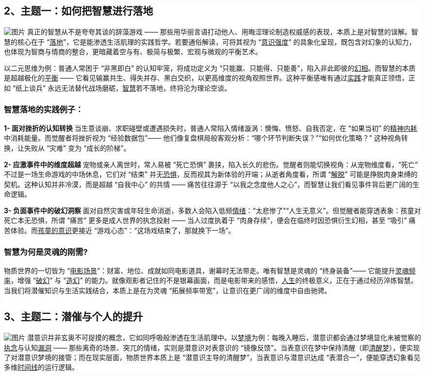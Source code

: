 ## 2、主题一：如何把智慧进行落地
![图片](https://mmbiz.qpic.cn/sz_mmbiz_png/orcc4ibibs0qgPcciaOniaMyQVmQggf9pKUtajfXgYrianuDiagUz5qfHiceXhhVTFIfTeibCEgvv6Izzib1LLK6UWDbibXw/640?wx_fmt=png&from=appmsg&tp=wxpic&wxfrom=5&wx_lazy=1)
真正的智慧从不是夸夸其谈的辞藻游戏 —— 那些用华丽言语打动他人、用晦涩理论制造权威感的表现，本质上是对智慧的误解。智慧的核心在于 “[落地](https://mp.weixin.qq.com/s?__biz=MzkwMTQwMzExNQ==&mid=2247484869&idx=1&sn=5fb51fff4818248a2e73af0efa41eb12&scene=21#wechat_redirect)”，它是能渗透生活肌理的实践哲学。若要通俗解读，可将其视为 “[意识强度](https://mp.weixin.qq.com/s?__biz=MzkwMTQwMzExNQ==&mid=2247485190&idx=1&sn=bc900e1daa6c22c85acaa176b8057e09&scene=21#wechat_redirect)” 的具象化呈现，既包含对幻象的认知力，也体现为智商与情商的整合，更暗藏着空与有、极简与极繁、宏观与微观的平衡艺术。

以二元思维为例：普通人常困于 “非黑即白” 的认知牢笼，将成功定义为 “只能赢、只能得、只能善”，陷入非此即彼的[幻相](https://mp.weixin.qq.com/s?__biz=MzkwMTQwMzExNQ==&mid=2247484453&idx=1&sn=022c6d7ae64abefbd859ad7a7aeac437&scene=21#wechat_redirect)。而智慧的本质是超越极化的[平衡](https://mp.weixin.qq.com/s?__biz=MzkwMTQwMzExNQ==&mid=2247485152&idx=1&sn=5f135eeb2def7103d1d9e483c06efb25&scene=21#wechat_redirect) —— 它看见输赢共生、得失并存、黑白交织，以更高维度的视角观照世界。这种平衡感唯有通过[实践](https://mp.weixin.qq.com/s?__biz=MzkwMTQwMzExNQ==&mid=2247484899&idx=1&sn=82072b969054212bc70f3ffca3fe4921&scene=21#wechat_redirect)才能真正领悟，正如 “纸上谈兵” 永远无法替代战场磨砺，[智慧](https://mp.weixin.qq.com/s?__biz=MzkwMTQwMzExNQ==&mid=2247485159&idx=1&sn=5db5776f9d010cd58f8c6c19cecfbf10&scene=21#wechat_redirect)若不落地，终将沦为理论空谈。

### 智慧落地的实践例子：
**1- 面对挫折的认知转换**
当生意谈崩、求职碰壁或遭遇损失时，普通人常陷入情绪漩涡：懊悔、愤怒、自我否定，在 “如果当初” 的[精神内耗](https://mp.weixin.qq.com/s?__biz=MzkwMTQwMzExNQ==&mid=2247485089&idx=1&sn=042deb57b36cc0d544b4fc43d143e5fb&scene=21#wechat_redirect)中消耗能量。而觉醒者将挫折视为 “经验数据包”—— 他们像复盘棋局般客观分析：“哪个环节判断失误？”“如何优化策略？” 这种视角转换，让失败从 “灾难” 变为 “成长的阶梯”。

**2- 应激事件中的维度超越**
宠物或亲人离世时，常人易被 “死亡恐惧” 裹挟，陷入长久的悲伤。觉醒者则能切换视角：从宠物维度看，“死亡” 不过是一场生命游戏的中场休息，它们对 “结束” 并无[恐惧](https://mp.weixin.qq.com/s?__biz=MzkwMTQwMzExNQ==&mid=2247484223&idx=1&sn=cada37458bbca8f76418b292764243da&scene=21#wechat_redirect)，反而视其为新体验的开端；从逝者角度看，所谓 “[解脱](https://mp.weixin.qq.com/s?__biz=MzkwMTQwMzExNQ==&mid=2247485562&idx=1&sn=5374277088fdd853f28e826a5c01b7e3&scene=21#wechat_redirect)” 可能是挣脱肉身束缚的契机。这种认知并非冷漠，而是超越 “自我中心” 的共情 —— 痛苦往往源于 “以我之念度他人之心”，而智慧让我们看见事件背后更广阔的生命逻辑。

**3- 负面事件中的破幻洞察**
面对自然灾害或年轻生命消逝，多数人会陷入低频[情绪](https://mp.weixin.qq.com/s?__biz=MzkwMTQwMzExNQ==&mid=2247484239&idx=1&sn=4860d17166cc98758872e86981418ab1&scene=21#wechat_redirect)：“太悲惨了”“人生无意义”。但觉醒者能穿透表象：孩童对死亡本无恐惧，所谓 “痛苦” 更多是成人世界的执念投射 —— 当人过度执着于 “肉身存续”，便会在临终时因恐惧衍生幻相，甚至 “吸引” 痛苦体验。而[孩童的意识](https://mp.weixin.qq.com/s?__biz=MzkwMTQwMzExNQ==&mid=2247484855&idx=1&sn=14df99b94b746284ffaf7e178a9800f2&scene=21#wechat_redirect)更接近 “游戏心态”：“这场戏结束了，那就换下一场”。

### 智慧为何是灵魂的刚需?
物质世界的一切皆为 “[电影场景](https://mp.weixin.qq.com/s?__biz=MzkwMTQwMzExNQ==&mid=2247484846&idx=1&sn=19df671066a25839979251e0f4f8e1d0&scene=21#wechat_redirect)”：财富、地位、成就如同电影道具，谢幕时无法带走。唯有智慧是灵魂的 “终身装备”—— 它能提升[灵魂频率](https://mp.weixin.qq.com/s?__biz=MzkwMTQwMzExNQ==&mid=2247484600&idx=1&sn=58c0d2dc68d74540259be3cd35c6ff4d&scene=21#wechat_redirect)，增强 “[破幻](https://mp.weixin.qq.com/s?__biz=MzkwMTQwMzExNQ==&mid=2247484453&idx=1&sn=022c6d7ae64abefbd859ad7a7aeac437&scene=21#wechat_redirect)” 与 “[造幻](https://mp.weixin.qq.com/s?__biz=MzkwMTQwMzExNQ==&mid=2247484517&idx=1&sn=17a9dfe7e3c85426b9b19260d1c49e55&scene=21#wechat_redirect)” 的能力。就像观影者记住的不是银幕画面，而是电影带来的感悟，[人生](https://mp.weixin.qq.com/s?__biz=MzAxMzg5MDI2MA==&mid=2247484343&idx=1&sn=411ff767b2a673f4bb98e887f37eb5d2&scene=21#wechat_redirect)的终极意义，正在于通过经历淬炼智慧。当我们将潜催知识与生活实践结合，本质上是在为灵魂 “拓展频率带宽”，让意识在更广阔的维度中自由驰骋。

## 3、主题二：潜催与个人的提升
![图片](https://mmbiz.qpic.cn/sz_mmbiz_png/orcc4ibibs0qgPcciaOniaMyQVmQggf9pKUtuSpicR9q9YAJT2x40bTsrZibp3r1y5erReoScVicjWKlRLG9TjxOq2KSA/640?wx_fmt=png&from=appmsg&tp=wxpic&wxfrom=5&wx_lazy=1)
潜意识并非玄奥不可捉摸的概念，它如同呼吸般渗透在生活肌理中。以[梦境](https://mp.weixin.qq.com/s?__biz=MzkwMTQwMzExNQ==&mid=2247484197&idx=1&sn=7ecbf7738917d8a0fa232644b6779ba3&scene=21#wechat_redirect)为例：每晚入睡后，潜意识都会通过梦境显化未被觉察的[执念](https://mp.weixin.qq.com/s?__biz=MzkwMTQwMzExNQ==&mid=2247484240&idx=1&sn=91103c093d71af40db363bf01baf054b&scene=21#wechat_redirect)与认知[漏洞](https://mp.weixin.qq.com/s?__biz=MzkwMTQwMzExNQ==&mid=2247484273&idx=1&sn=bb5a1d674b70b177d8fff41ad30ca499&scene=21#wechat_redirect) —— 那些离奇的场景、突兀的情绪，实则是潜意识对表意识的 “镜像反馈”。当表意识在梦中保持清醒（即[清醒梦](https://mp.weixin.qq.com/s?__biz=MzkwMTQwMzExNQ==&mid=2247485480&idx=1&sn=a13e569de5a0501406a4b33a4b36466e&scene=21#wechat_redirect)），便实现了对潜意识梦境的接管；而在现实层面，物质世界本质上是 “潜意识主导的清醒梦”，当表意识与潜意识达成 “表潜合一”，便能穿透幻象看见多维[时间线](https://mp.weixin.qq.com/s?__biz=MzkwMTQwMzExNQ==&mid=2247485372&idx=1&sn=ece745e06272e692ce71d92759d24267&scene=21#wechat_redirect)的运行逻辑。

